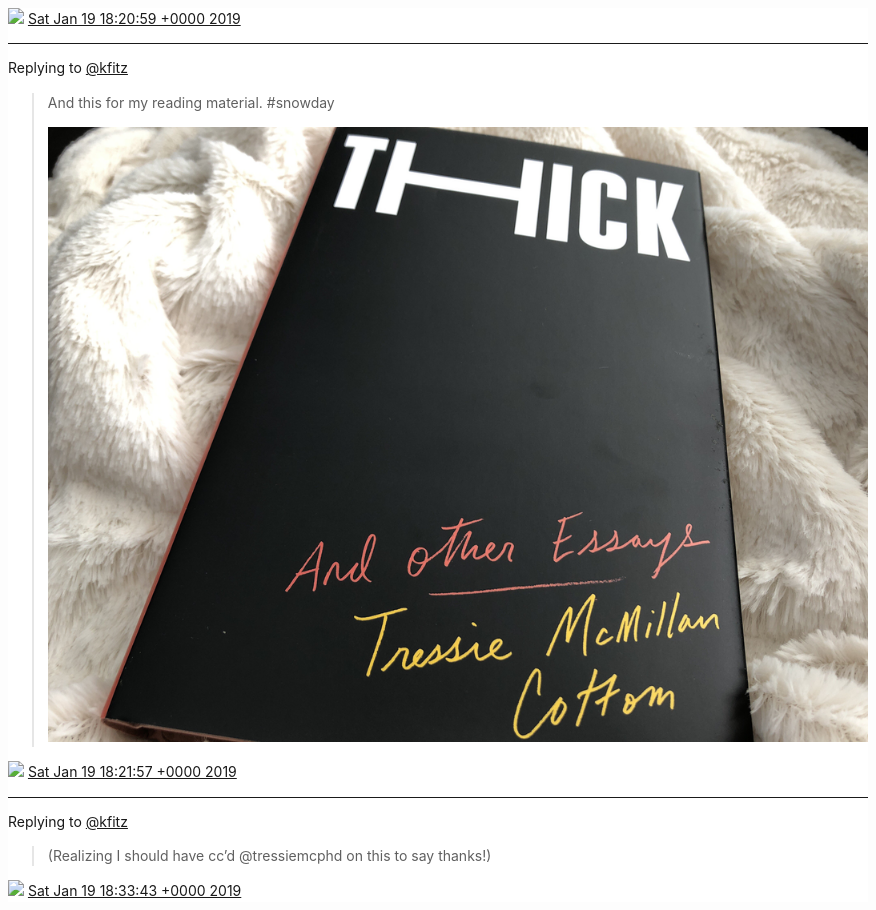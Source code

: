 <img src="../../media/tweet.ico" width="12" /> [Sat Jan 19 18:20:59 +0000 2019](https://twitter.com/kfitz/status/1086689994385903617)

----

Replying to [@kfitz](https://twitter.com/kfitz/status/1086689994385903617)

> And this for my reading material\. \#snowday 
> 
> ![](../../media/1086690238653743105-DxSzAajW0AIYS6r.jpg)

<img src="../../media/tweet.ico" width="12" /> [Sat Jan 19 18:21:57 +0000 2019](https://twitter.com/kfitz/status/1086690238653743105)

----

Replying to [@kfitz](https://twitter.com/kfitz/status/1086690238653743105)

> \(Realizing I should have cc’d @tressiemcphd on this to say thanks\!\)

<img src="../../media/tweet.ico" width="12" /> [Sat Jan 19 18:33:43 +0000 2019](https://twitter.com/kfitz/status/1086693202273452032)
